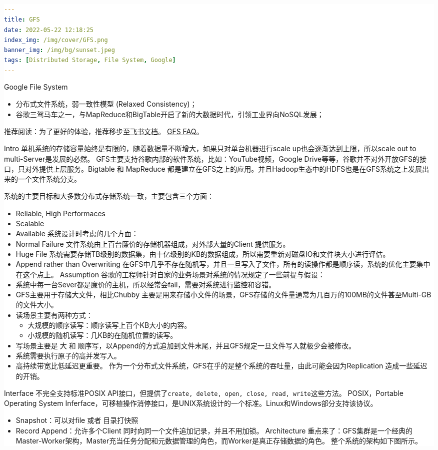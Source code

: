 ```yaml
---
title: GFS
date: 2022-05-22 12:18:25
index_img: /img/cover/GFS.png
banner_img: /img/bg/sunset.jpeg
tags: [Distributed Storage, File System, Google]
---
```


Google File System
- 分布式文件系统，弱一致性模型 (Relaxed Consistency)；
- 谷歌三驾马车之一，与MapReduce和BigTable开启了新的大数据时代，引领工业界向NoSQL发展；

推荐阅读：为了更好的体验，推荐移步至[飞书文档](https://lo845xqmx7.feishu.cn/docs/doccncmo8iqkFFn424B8lZd44gh)。 [GFS FAQ](https://lo845xqmx7.feishu.cn/docs/doccnadQrN9vNCbIGJh5YtTOGxh)。

Intro
单机系统的存储容量始终是有限的，随着数据量不断增大，如果只对单台机器进行scale up也会逐渐达到上限，所以scale out to multi-Server是发展的必然。
GFS主要支持谷歌内部的软件系统，比如：YouTube视频，Google Drive等等，谷歌并不对外开放GFS的接口，只对外提供上层服务。Bigtable 和 MapReduce 都是建立在GFS之上的应用。并且Hadoop生态中的HDFS也是在GFS系统之上发展出来的一个文件系统分支。

系统的主要目标和大多数分布式存储系统一致，主要包含三个方面：
- Reliable, High Performaces
- Scalable
- Available
系统设计时考虑的几个方面：
- Normal Failure
文件系统由上百台廉价的存储机器组成，对外部大量的Client 提供服务。
- Huge File
系统需要存储TB级别的数据集，由十亿级别的KB的数据组成，所以需要重新对磁盘IO和文件块大小进行评估。
- Append rather than Overwriting
在GFS中几乎不存在随机写，并且一旦写入了文件，所有的读操作都是顺序读，系统的优化主要集中在这个点上。
Assumption
谷歌的工程师针对自家的业务场景对系统的情况规定了一些前提与假设：
- 系统中每一台Sever都是廉价的主机，所以经常会fail，需要对系统进行监控和容错。
- GFS主要用于存储大文件，相比Chubby 主要是用来存储小文件的场景，GFS存储的文件量通常为几百万的100MB的文件甚至Multi-GB 的文件大小。
- 读场景主要有两种方式：
  - 大规模的顺序读写：顺序读写上百个KB大小的内容。
  - 小规模的随机读写：几KB的在随机位置的读写。
- 写场景主要是 大 和 顺序写，以Append的方式追加到文件末尾，并且GFS规定一旦文件写入就极少会被修改。
- 系统需要执行原子的高并发写入。
- 高持续带宽比低延迟更重要。
作为一个分布式文件系统，GFS在乎的是整个系统的吞吐量，由此可能会因为Replication 造成一些延迟的开销。

Interface
不完全支持标准POSIX API接口，但提供了`create, delete, open, close, read, write`这些方法。
POSIX，Portable Operating System Inferface，可移植操作消停接口，是UNIX系统设计的一个标准。Linux和Windows部分支持该协议。

- Snapshot：可以对file 或者 目录打快照
- Record Append：允许多个Client 同时向同一个文件追加记录，并且不用加锁。
Architecture
重点来了：GFS集群是一个经典的Master-Worker架构，Master充当任务分配和元数据管理的角色，而Worker是真正存储数据的角色。
整个系统的架构如下图所示。
